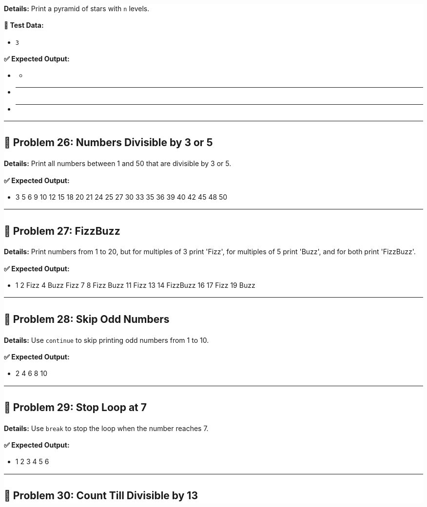 **Details:**
Print a pyramid of stars with `n` levels.

**🧪 Test Data:**
- `3`

**✅ Expected Output:**
-   *
-  ***
- *****

---

## 🔹 Problem 26: Numbers Divisible by 3 or 5

**Details:**
Print all numbers between 1 and 50 that are divisible by 3 or 5.

**✅ Expected Output:**
- 3 5 6 9 10 12 15 18 20 21 24 25 27 30 33 35 36 39 40 42 45 48 50

---

## 🔹 Problem 27: FizzBuzz

**Details:**
Print numbers from 1 to 20, but for multiples of 3 print 'Fizz', for multiples of 5 print 'Buzz', and for both print 'FizzBuzz'.

**✅ Expected Output:**
- 1 2 Fizz 4 Buzz Fizz 7 8 Fizz Buzz 11 Fizz 13 14 FizzBuzz 16 17 Fizz 19 Buzz

---

## 🔹 Problem 28: Skip Odd Numbers

**Details:**
Use `continue` to skip printing odd numbers from 1 to 10.

**✅ Expected Output:**
- 2 4 6 8 10

---

## 🔹 Problem 29: Stop Loop at 7

**Details:**
Use `break` to stop the loop when the number reaches 7.

**✅ Expected Output:**
- 1 2 3 4 5 6

---

## 🔹 Problem 30: Count Till Divisible by 13
